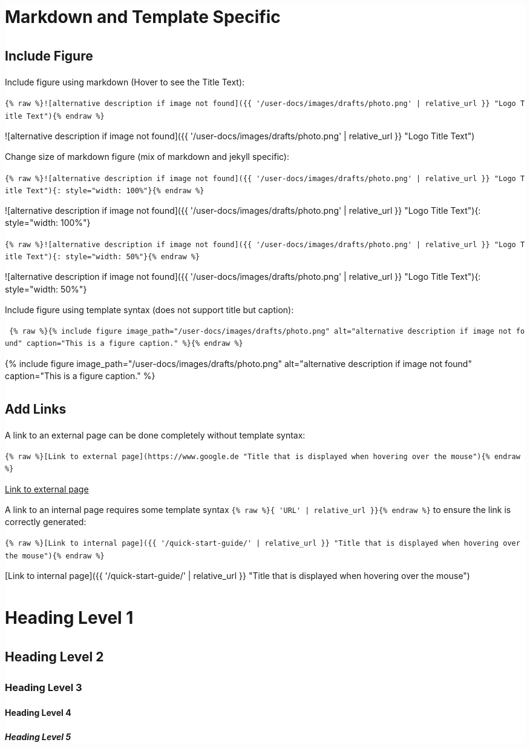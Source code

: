 # Markdown and Template Specific
## Include Figure
Include figure using markdown (Hover to see the Title Text):
```
{% raw %}![alternative description if image not found]({{ '/user-docs/images/drafts/photo.png' | relative_url }} "Logo Title Text"){% endraw %}
```

![alternative description if image not found]({{ '/user-docs/images/drafts/photo.png' | relative_url }} "Logo Title Text")

Change size of markdown figure (mix of markdown and jekyll specific):
```
{% raw %}![alternative description if image not found]({{ '/user-docs/images/drafts/photo.png' | relative_url }} "Logo Title Text"){: style="width: 100%"}{% endraw %}
```
![alternative description if image not found]({{ '/user-docs/images/drafts/photo.png' | relative_url }} "Logo Title Text"){: style="width: 100%"}
```
{% raw %}![alternative description if image not found]({{ '/user-docs/images/drafts/photo.png' | relative_url }} "Logo Title Text"){: style="width: 50%"}{% endraw %}
```
![alternative description if image not found]({{ '/user-docs/images/drafts/photo.png' | relative_url }} "Logo Title Text"){: style="width: 50%"}

Include figure using template syntax (does not support title but caption):
```
 {% raw %}{% include figure image_path="/user-docs/images/drafts/photo.png" alt="alternative description if image not found" caption="This is a figure caption." %}{% endraw %}
```
 {% include figure image_path="/user-docs/images/drafts/photo.png" alt="alternative description if image not found" caption="This is a figure caption." %}

## Add Links

A link to an external page can be done completely without template syntax:
```
{% raw %}[Link to external page](https://www.google.de "Title that is displayed when hovering over the mouse"){% endraw %}
```
[Link to external page](https://www.google.de "Title that is displayed when hovering over the mouse")

A link to an internal page requires some template syntax `{% raw %}{ 'URL' | relative_url }}{% endraw %}` to ensure the link is correctly generated:
```
{% raw %}[Link to internal page]({{ '/quick-start-guide/' | relative_url }} "Title that is displayed when hovering over the mouse"){% endraw %}
```
[Link to internal page]({{ '/quick-start-guide/' | relative_url }} "Title that is displayed when hovering over the mouse")

# Heading Level 1
## Heading Level 2
### Heading Level 3
#### Heading Level 4
##### Heading Level 5
